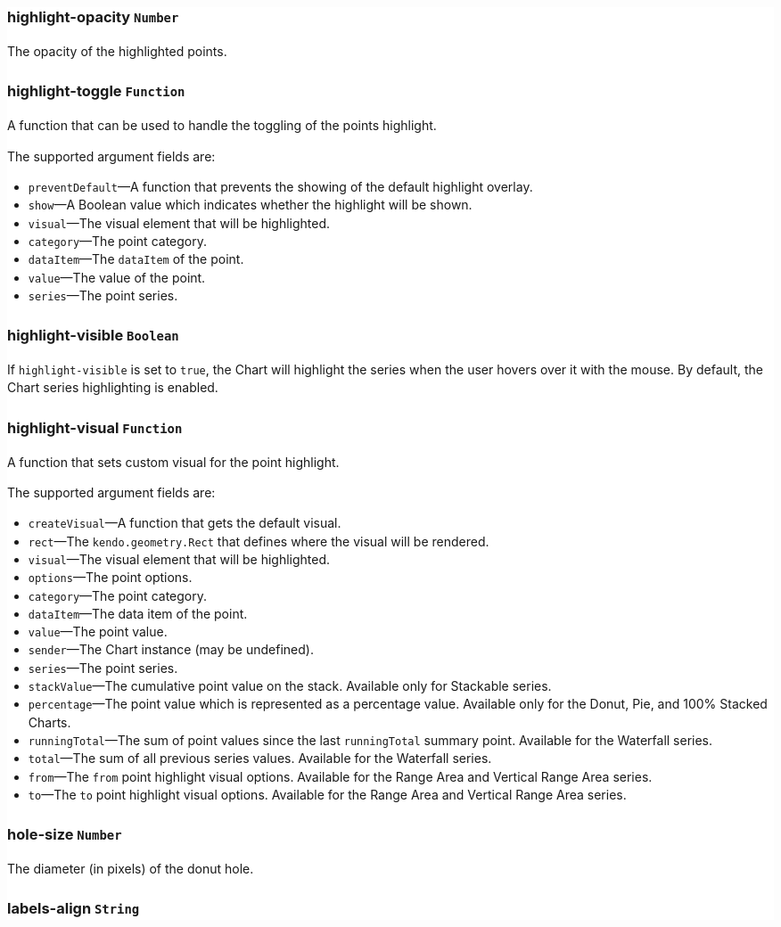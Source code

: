 ### highlight-opacity `Number`

The opacity of the highlighted points.

### highlight-toggle `Function`

A function that can be used to handle the toggling of the points highlight.

The supported argument fields are:

* `preventDefault`&mdash;A function that prevents the showing of the default highlight overlay.
* `show`&mdash;A Boolean value which indicates whether the highlight will be shown.
* `visual`&mdash;The visual element that will be highlighted.
* `category`&mdash;The point category.
* `dataItem`&mdash;The `dataItem` of the point.
* `value`&mdash;The value of the point.
* `series`&mdash;The point series.

### highlight-visible `Boolean`

If `highlight-visible` is set to `true`, the Chart will highlight the series when the user hovers over it with the mouse. By default, the Chart series highlighting is enabled.

### highlight-visual `Function`

A function that sets custom visual for the point highlight.

The supported argument fields are:

* `createVisual`&mdash;A function that gets the default visual.
* `rect`&mdash;The `kendo.geometry.Rect` that defines where the visual will be rendered.
* `visual`&mdash;The visual element that will be highlighted.
* `options`&mdash;The point options.
* `category`&mdash;The point category.
* `dataItem`&mdash;The data item of the point.
* `value`&mdash;The point value.
* `sender`&mdash;The Chart instance (may be undefined).
* `series`&mdash;The point series.
* `stackValue`&mdash;The cumulative point value on the stack. Available only for Stackable series.
* `percentage`&mdash;The point value which is represented as a percentage value. Available only for the Donut, Pie, and 100% Stacked Charts.
* `runningTotal`&mdash;The sum of point values since the last `runningTotal` summary point. Available for the Waterfall series.
* `total`&mdash;The sum of all previous series values. Available for the Waterfall series.
* `from`&mdash;The `from` point highlight visual options. Available for the Range Area and Vertical Range Area series.
* `to`&mdash;The `to` point highlight visual options. Available for the Range Area and Vertical Range Area series.

### hole-size `Number`

The diameter (in pixels) of the donut hole.

### labels-align `String`
